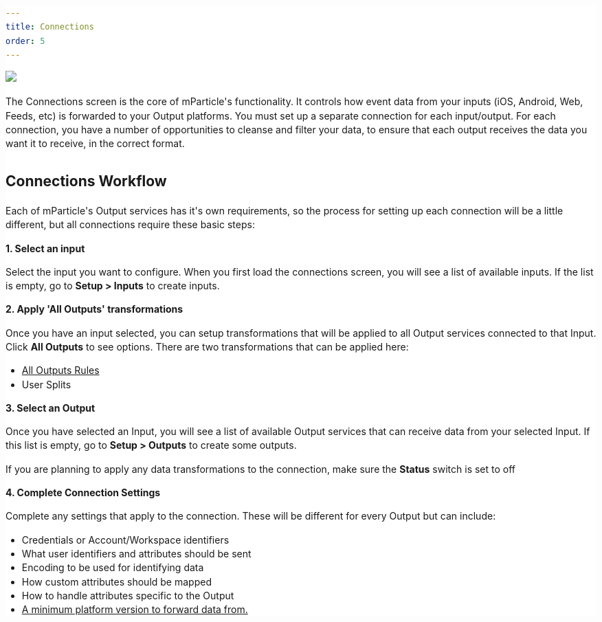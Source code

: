```yaml
---
title: Connections
order: 5
---
```


![](/images/Platform-Update-Connections-Overview-042019.png)


The Connections screen is the core of mParticle's functionality. It controls how event data from your inputs (iOS, Android, Web, Feeds, etc) is forwarded to your Output platforms. You must set up a separate connection for each input/output. For each connection, you have a number of opportunities to cleanse and filter your data, to ensure that each output receives the data you want it to receive, in the correct format.

## Connections Workflow

Each of mParticle's Output services has it's own requirements, so the process for setting up each connection will be a little different, but all connections require these basic steps:

**1. Select an input**

Select the input you want to configure. When you first load the connections screen, you will see a list of available inputs. If the list is empty, go to **Setup > Inputs** to create inputs.


**2. Apply 'All Outputs' transformations**

Once you have an input selected, you can setup transformations that will be applied to all Output services connected to that Input. Click **All Outputs** to see options. There are two transformations that can be applied here:

   * [All Outputs Rules](/platform-guide/rules/)
   * User Splits

**3. Select an Output**

Once you have selected an Input, you will see a list of available Output services that can receive data from your selected Input. If this list is empty, go to **Setup > Outputs** to create some outputs.

<aside>If you are planning to apply any data transformations to the connection, make sure the <strong>Status</strong> switch is set to off</aside>

**4. Complete Connection Settings**

Complete any settings that apply to the connection. These will be different for every Output but can include:

  * Credentials or Account/Workspace identifiers
  * What user identifiers and attributes should be sent
  * Encoding to be used for identifying data
  * How custom attributes should be mapped
  * How to handle attributes specific to the Output
  * [A minimum platform version to forward data from.](/faq/#do-i-need-to-specify-a-minimum-platform-version-for-each-connection)
